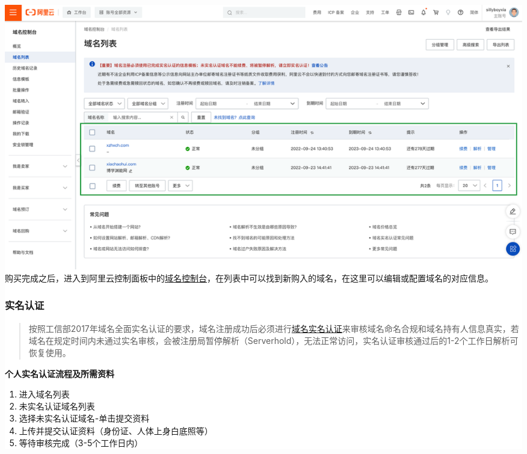 ![Untitled](/assets/web/工程化/yuming-3.png)
购买完成之后，进入到阿里云控制面板中的[域名控制台](https://dc.console.aliyun.com/next/index#/domain/list/all-domain)，在列表中可以找到新购入的域名，在这里可以编辑或配置域名的对应信息。

### 实名认证

> 按照工信部2017年域名全面实名认证的要求，域名注册成功后必须进行[域名实名认证](https://help.aliyun.com/document_detail/35881.html)来审核域名命名合规和域名持有人信息真实，若域名在规定时间内未通过实名审核，会被注册局暂停解析（Serverhold），无法正常访问，实名认证审核通过后的1-2个工作日解析可恢复使用。

**个人实名认证流程及所需资料**

1. 进入域名列表
2. 未实名认证域名列表
3. 选择未实名认证域名-单击提交资料
4. 上传并提交认证资料（身份证、人体上身白底照等）
5. 等待审核完成（3-5个工作日内）
